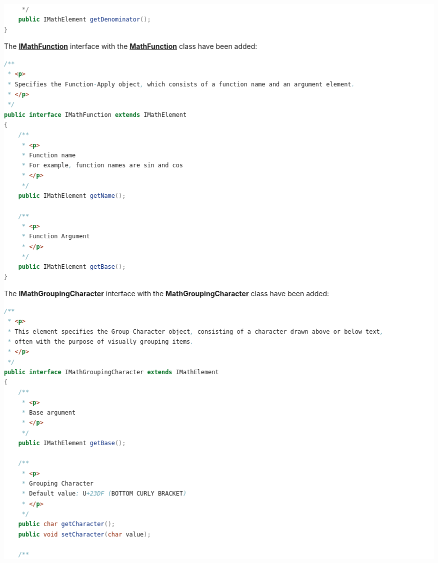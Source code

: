 ``` java
     */
    public IMathElement getDenominator();
}
```

The [**IMathFunction**](https://reference.aspose.com/slides/androidjava/com.aspose.slides/IMathFunction) interface with the [**MathFunction**](https://reference.aspose.com/slides/androidjava/com.aspose.slides/MathFunction) class have been added:

``` java
/**
 * <p>
 * Specifies the Function-Apply object, which consists of a function name and an argument element.
 * </p>
 */
public interface IMathFunction extends IMathElement
{
    /**
     * <p>
     * Function name
     * For example, function names are sin and cos
     * </p>
     */
    public IMathElement getName();

    /**
     * <p>
     * Function Argument
     * </p>
     */
    public IMathElement getBase();
}
```

The [**IMathGroupingCharacter**](https://reference.aspose.com/slides/androidjava/com.aspose.slides/IMathGroupingCharacter) interface with the [**MathGroupingCharacter**](https://reference.aspose.com/slides/androidjava/com.aspose.slides/MathGroupingCharacter) class have been added:

``` java
/**
 * <p>
 * This element specifies the Group-Character object, consisting of a character drawn above or below text, 
 * often with the purpose of visually grouping items.
 * </p>
 */
public interface IMathGroupingCharacter extends IMathElement
{
    /**
     * <p>
     * Base argument
     * </p>
     */
    public IMathElement getBase();

    /**
     * <p>
     * Grouping Character
     * Default value: U+23DF (BOTTOM CURLY BRACKET)
     * </p>
     */
    public char getCharacter();
    public void setCharacter(char value);

    /**
```